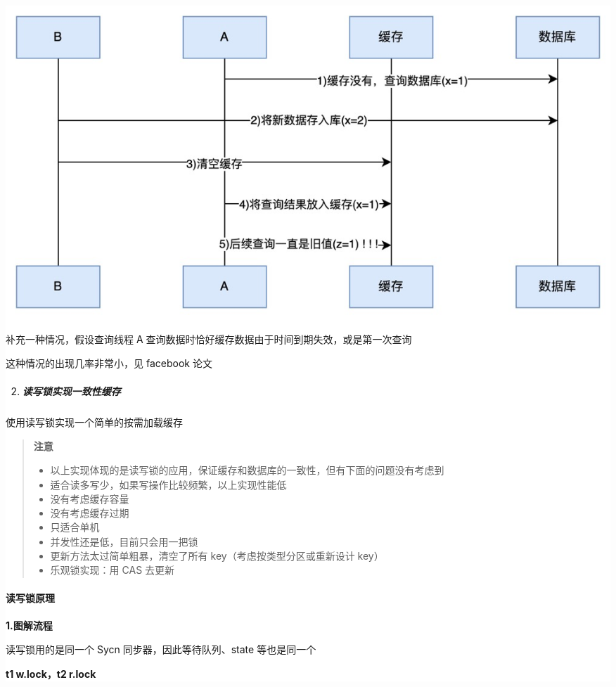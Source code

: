 ![readwritelock-cache-update-03](./images/readwritelock-cache-update-03.png)

补充一种情况，假设查询线程 A 查询数据时恰好缓存数据由于时间到期失效，或是第一次查询

这种情况的出现几率非常小，见 facebook 论文

2. ##### 读写锁实现一致性缓存

使用读写锁实现一个简单的按需加载缓存

```java

```

> **注意**
>
> - 以上实现体现的是读写锁的应用，保证缓存和数据库的一致性，但有下面的问题没有考虑到
> - 适合读多写少，如果写操作比较频繁，以上实现性能低
> - 没有考虑缓存容量
> - 没有考虑缓存过期
> - 只适合单机
> - 并发性还是低，目前只会用一把锁
> - 更新方法太过简单粗暴，清空了所有 key（考虑按类型分区或重新设计 key）
> - 乐观锁实现：用 CAS 去更新

#### 读写锁原理

**1.图解流程**

读写锁用的是同一个 Sycn 同步器，因此等待队列、state 等也是同一个

**t1 w.lock，t2 r.lock**
